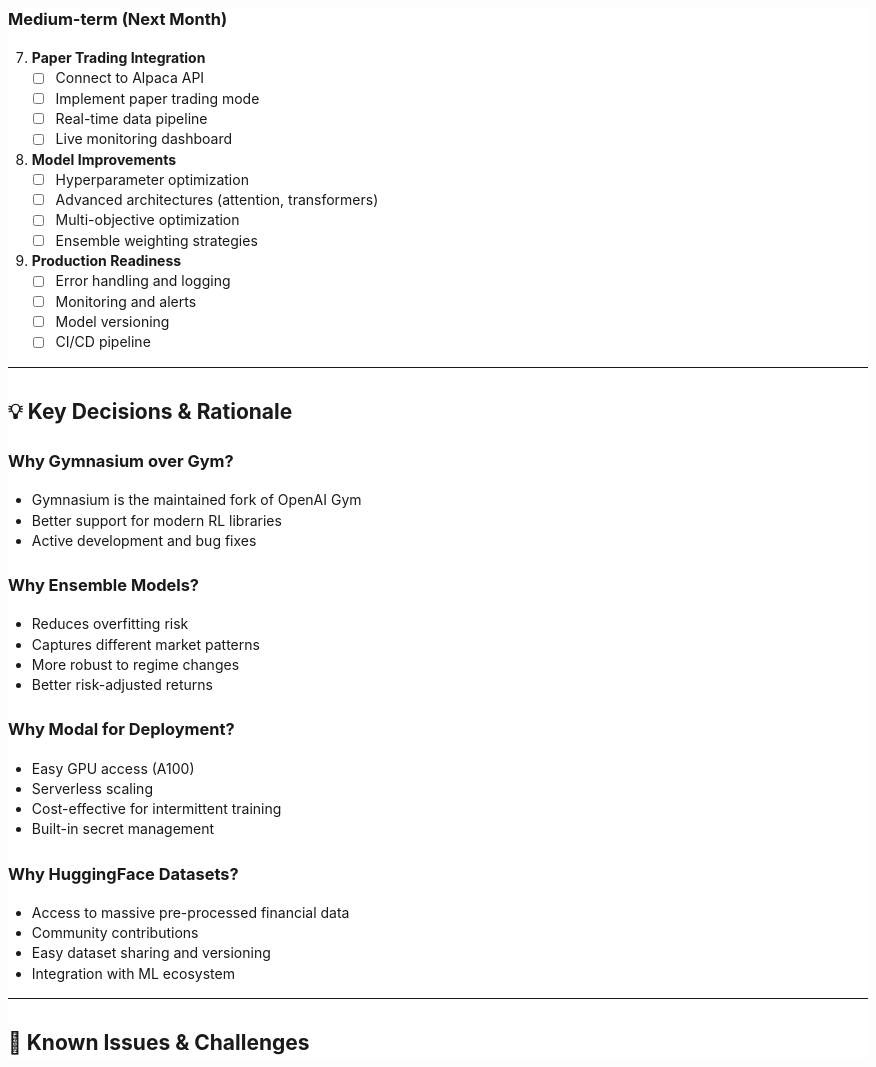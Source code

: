 ### Medium-term (Next Month)
7. **Paper Trading Integration**
   - [ ] Connect to Alpaca API
   - [ ] Implement paper trading mode
   - [ ] Real-time data pipeline
   - [ ] Live monitoring dashboard

8. **Model Improvements**
   - [ ] Hyperparameter optimization
   - [ ] Advanced architectures (attention, transformers)
   - [ ] Multi-objective optimization
   - [ ] Ensemble weighting strategies

9. **Production Readiness**
   - [ ] Error handling and logging
   - [ ] Monitoring and alerts
   - [ ] Model versioning
   - [ ] CI/CD pipeline

---

## 💡 Key Decisions & Rationale

### Why Gymnasium over Gym?
- Gymnasium is the maintained fork of OpenAI Gym
- Better support for modern RL libraries
- Active development and bug fixes

### Why Ensemble Models?
- Reduces overfitting risk
- Captures different market patterns
- More robust to regime changes
- Better risk-adjusted returns

### Why Modal for Deployment?
- Easy GPU access (A100)
- Serverless scaling
- Cost-effective for intermittent training
- Built-in secret management

### Why HuggingFace Datasets?
- Access to massive pre-processed financial data
- Community contributions
- Easy dataset sharing and versioning
- Integration with ML ecosystem

---

## 🐛 Known Issues & Challenges
